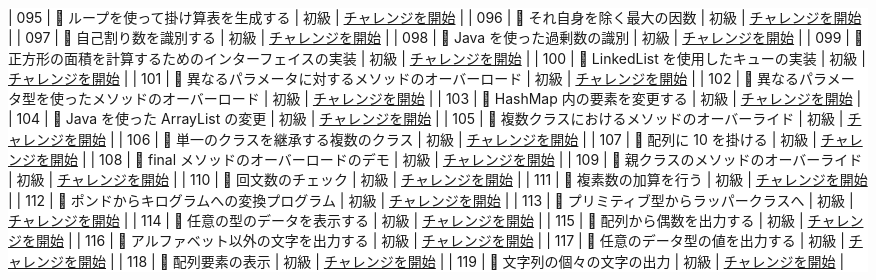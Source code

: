 |            095 | 🎯  ループを使って掛け算表を生成する                         | 初級     | <a target='_blank' href='https://labex.io/ja/labs/java-generate-multiplication-table-using-loops-110076?course=java-exercises'>チャレンジを開始</a>                     |
|            096 | 🎯  それ自身を除く最大の因数                                 | 初級     | <a target='_blank' href='https://labex.io/ja/labs/java-greatest-factor-excluding-itself-110040?course=java-exercises'>チャレンジを開始</a>                              |
|            097 | 🎯  自己割り数を識別する                                     | 初級     | <a target='_blank' href='https://labex.io/ja/labs/java-identify-self-dividing-numbers-110118?course=java-exercises'>チャレンジを開始</a>                                |
|            098 | 🎯  Java を使った過剰数の識別                                | 初級     | <a target='_blank' href='https://labex.io/ja/labs/java-identifying-abundant-numbers-using-java-109926?course=java-exercises'>チャレンジを開始</a>                       |
|            099 | 🎯  正方形の面積を計算するためのインターフェイスの実装       | 初級     | <a target='_blank' href='https://labex.io/ja/labs/java-implement-interface-to-calculate-square-area-110051?course=java-exercises'>チャレンジを開始</a>                  |
|            100 | 🎯  LinkedList を使用したキューの実装                        | 初級     | <a target='_blank' href='https://labex.io/ja/labs/java-implementing-a-queue-using-a-linkedlist-110133?course=java-exercises'>チャレンジを開始</a>                       |
|            101 | 🎯  異なるパラメータに対するメソッドのオーバーロード         | 初級     | <a target='_blank' href='https://labex.io/ja/labs/java-method-overloading-for-different-parameters-110066?course=java-exercises'>チャレンジを開始</a>                   |
|            102 | 🎯  異なるパラメータ型を使ったメソッドのオーバーロード       | 初級     | <a target='_blank' href='https://labex.io/ja/labs/java-method-overloading-with-different-parameter-types-110068?course=java-exercises'>チャレンジを開始</a>             |
|            103 | 🎯  HashMap 内の要素を変更する                               | 初級     | <a target='_blank' href='https://labex.io/ja/labs/java-modify-elements-in-hashmap-109969?course=java-exercises'>チャレンジを開始</a>                                    |
|            104 | 🎯  Java を使った ArrayList の変更                           | 初級     | <a target='_blank' href='https://labex.io/ja/labs/java-modifying-an-arraylist-with-java-110072?course=java-exercises'>チャレンジを開始</a>                              |
|            105 | 🎯  複数クラスにおけるメソッドのオーバーライド               | 初級     | <a target='_blank' href='https://labex.io/ja/labs/java-multiple-class-method-overriding-110084?course=java-exercises'>チャレンジを開始</a>                              |
|            106 | 🎯  単一のクラスを継承する複数のクラス                       | 初級     | <a target='_blank' href='https://labex.io/ja/labs/java-multiple-classes-inheriting-a-class-110074?course=java-exercises'>チャレンジを開始</a>                           |
|            107 | 🎯  配列に 10 を掛ける                                       | 初級     | <a target='_blank' href='https://labex.io/ja/labs/java-multiply-array-by-ten-110077?course=java-exercises'>チャレンジを開始</a>                                         |
|            108 | 🎯  final メソッドのオーバーロードのデモ                     | 初級     | <a target='_blank' href='https://labex.io/ja/labs/java-overload-final-method-demonstration-110082?course=java-exercises'>チャレンジを開始</a>                           |
|            109 | 🎯  親クラスのメソッドのオーバーライド                       | 初級     | <a target='_blank' href='https://labex.io/ja/labs/java-overriding-parent-class-method-110086?course=java-exercises'>チャレンジを開始</a>                                |
|            110 | 🎯  回文数のチェック                                         | 初級     | <a target='_blank' href='https://labex.io/ja/labs/java-palindrome-number-check-110088?course=java-exercises'>チャレンジを開始</a>                                       |
|            111 | 🎯  複素数の加算を行う                                       | 初級     | <a target='_blank' href='https://labex.io/ja/labs/java-perform-complex-number-addition-109948?course=java-exercises'>チャレンジを開始</a>                               |
|            112 | 🎯  ポンドからキログラムへの変換プログラム                   | 初級     | <a target='_blank' href='https://labex.io/ja/labs/java-pound-to-kilogram-conversion-program-109995?course=java-exercises'>チャレンジを開始</a>                          |
|            113 | 🎯  プリミティブ型からラッパークラスへ                       | 初級     | <a target='_blank' href='https://labex.io/ja/labs/java-primitive-types-to-wrapper-classes-109997?course=java-exercises'>チャレンジを開始</a>                            |
|            114 | 🎯  任意の型のデータを表示する                               | 初級     | <a target='_blank' href='https://labex.io/ja/labs/java-print-any-type-of-data-110096?course=java-exercises'>チャレンジを開始</a>                                        |
|            115 | 🎯  配列から偶数を出力する                                   | 初級     | <a target='_blank' href='https://labex.io/ja/labs/java-print-even-numbers-from-array-110013?course=java-exercises'>チャレンジを開始</a>                                 |
|            116 | 🎯  アルファベット以外の文字を出力する                       | 初級     | <a target='_blank' href='https://labex.io/ja/labs/java-print-non-alphabet-characters-110102?course=java-exercises'>チャレンジを開始</a>                                 |
|            117 | 🎯  任意のデータ型の値を出力する                             | 初級     | <a target='_blank' href='https://labex.io/ja/labs/java-print-value-of-any-data-type-110106?course=java-exercises'>チャレンジを開始</a>                                  |
|            118 | 🎯  配列要素の表示                                           | 初級     | <a target='_blank' href='https://labex.io/ja/labs/java-printing-array-elements-110100?course=java-exercises'>チャレンジを開始</a>                                       |
|            119 | 🎯  文字列の個々の文字の出力                                 | 初級     | <a target='_blank' href='https://labex.io/ja/labs/java-printing-individual-characters-in-a-string-109938?course=java-exercises'>チャレンジを開始</a>                    |